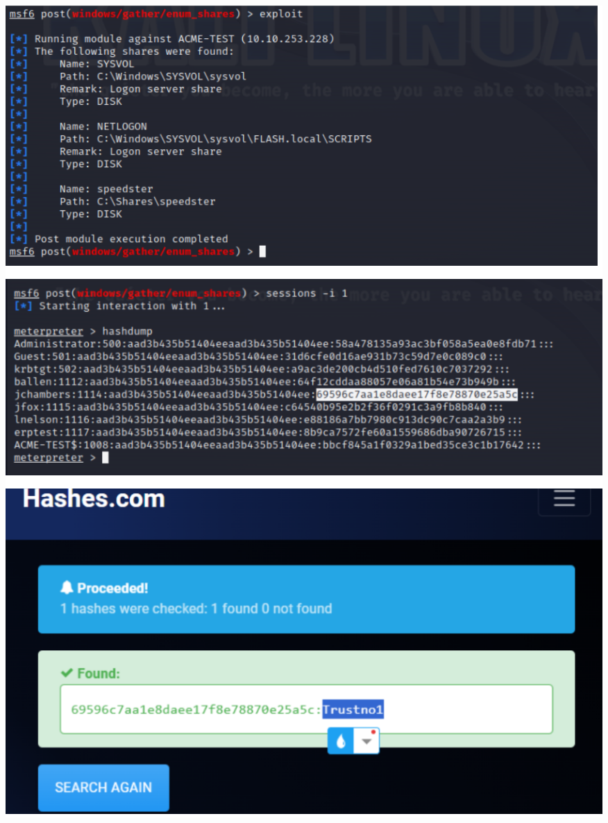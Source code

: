 ![img](https://github.com/DucThinh47/TryHackMe/blob/main/Jr_Penetration_Tester/Metasploit/images/image90.png?raw=true)

![img](https://github.com/DucThinh47/TryHackMe/blob/main/Jr_Penetration_Tester/Metasploit/images/image91.png?raw=true)

![img](https://github.com/DucThinh47/TryHackMe/blob/main/Jr_Penetration_Tester/Metasploit/images/image92.png?raw=true)
